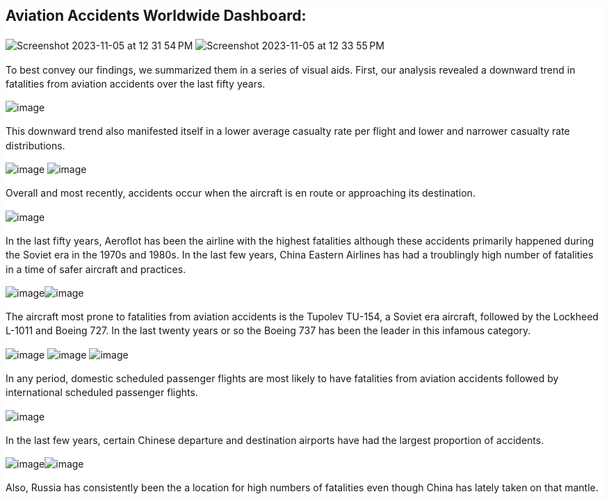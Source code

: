 ## Aviation Accidents Worldwide Dashboard:

<img width="1679" alt="Screenshot 2023-11-05 at 12 31 54 PM" src="https://github.com/njgeorge000158/Aviation-Accidents-Visualization-Project/assets/137228821/b7e7b9e4-fe96-4542-8ad0-e0901e00a27c">

<img width="1679" alt="Screenshot 2023-11-05 at 12 33 55 PM" src="https://github.com/njgeorge000158/Aviation-Accidents-Visualization-Project/assets/137228821/e2d62e39-c49e-4403-a3b1-b50512384ae4">

To best convey our findings, we summarized them in a series of visual aids. First, our analysis revealed a downward trend in fatalities from aviation accidents over the last fifty years. 

<img width="617" alt="image" src="https://github.com/njgeorge000158/Aviation-Accidents-Visualization-Project/assets/137228821/177588e2-cf44-4a1d-8b06-e48e3e4234dc">

This downward trend also manifested itself in a lower average casualty rate per flight and lower and narrower casualty rate distributions.

<img width="741" alt="image" src="https://github.com/njgeorge000158/Aviation-Accidents-Visualization-Project/assets/137228821/c52b3b28-3b31-412e-9f4a-1a236af69550">

<img width="741" alt="image" src="https://github.com/njgeorge000158/Aviation-Accidents-Visualization-Project/assets/137228821/8df7472d-6f0c-4cd7-9632-ea08fb3c48b9">

Overall and most recently, accidents occur when the aircraft is en route or approaching its destination.

<img width="623" alt="image" src="https://github.com/njgeorge000158/Aviation-Accidents-Visualization-Project/assets/137228821/c304e4ad-a0b3-4dad-b50d-1521ff48f053">

In the last fifty years, Aeroflot has been the airline with the highest fatalities although these accidents primarily happened during the Soviet era in the 1970s and 1980s. In the last few years, China Eastern Airlines has had a troublingly high number of fatalities in a time of safer aircraft and practices.

<img width="404" alt="image" src="https://github.com/njgeorge000158/Aviation-Accidents-Visualization-Project/assets/137228821/61ab3880-a4fb-448b-80f6-fc201ac90587"><img width="404" alt="image" src="https://github.com/njgeorge000158/Aviation-Accidents-Visualization-Project/assets/137228821/40821864-b1c8-4af3-ba87-73dc3aed0e54">

The aircraft most prone to fatalities from aviation accidents is the Tupolev TU-154, a Soviet era aircraft, followed by the Lockheed L-1011 and Boeing 727.  In the last twenty years or so the Boeing 737 has been the leader in this infamous category.

<img width="404" alt="image" src="https://github.com/njgeorge000158/Aviation-Accidents-Visualization-Project/assets/137228821/23a05db8-b849-430a-a957-604f2b61aa64">

<img width="506" alt="image" src="https://github.com/njgeorge000158/Aviation-Accidents-Visualization-Project/assets/137228821/a99ffbe9-7e5e-4052-9b90-c22ca7ac582c">

<img width="404" alt="image" src="https://github.com/njgeorge000158/Aviation-Accidents-Visualization-Project/assets/137228821/09da2831-5195-486e-a471-1efbd0d942d3">

In any period, domestic scheduled passenger flights are most likely to have fatalities from aviation accidents followed by international scheduled passenger flights.

<img width="720" alt="image" src="https://github.com/njgeorge000158/Aviation-Accidents-Visualization-Project/assets/137228821/9d4720a7-4462-48b0-a4e8-32fc00491566">

In the last few years, certain Chinese departure and destination airports have had the largest proportion of accidents.

<img width="404" alt="image" src="https://github.com/njgeorge000158/Aviation-Accidents-Visualization-Project/assets/137228821/68cd9132-4722-4b22-82f0-64780efb5a87"><img width="404" alt="image" src="https://github.com/njgeorge000158/Aviation-Accidents-Visualization-Project/assets/137228821/e7f957f4-c01c-4e06-ade3-e789a17c3a08">

Also, Russia has consistently been the a location for high numbers of fatalities even though China has lately taken on that mantle.
